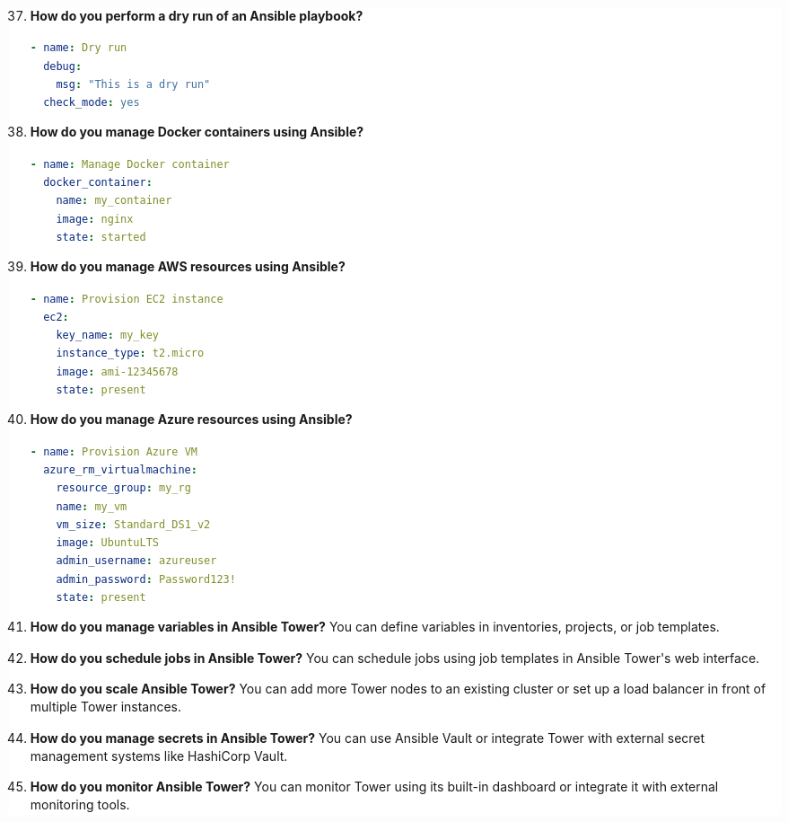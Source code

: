 37. **How do you perform a dry run of an Ansible playbook?**
    ```yaml
    - name: Dry run
      debug:
        msg: "This is a dry run"
      check_mode: yes
    ```

38. **How do you manage Docker containers using Ansible?**
    ```yaml
    - name: Manage Docker container
      docker_container:
        name: my_container
        image: nginx
        state: started
    ```

39. **How do you manage AWS resources using Ansible?**
    ```yaml
    - name: Provision EC2 instance
      ec2:
        key_name: my_key
        instance_type: t2.micro
        image: ami-12345678
        state: present
    ```

40. **How do you manage Azure resources using Ansible?**
    ```yaml
    - name: Provision Azure VM
      azure_rm_virtualmachine:
        resource_group: my_rg
        name: my_vm
        vm_size: Standard_DS1_v2
        image: UbuntuLTS
        admin_username: azureuser
        admin_password: Password123!
        state: present
    ```

41. **How do you manage variables in Ansible Tower?**
    You can define variables in inventories, projects, or job templates.

42. **How do you schedule jobs in Ansible Tower?**
    You can schedule jobs using job templates in Ansible Tower's web interface.

43. **How do you scale Ansible Tower?**
    You can add more Tower nodes to an existing cluster or set up a load balancer in front of multiple Tower instances.

44. **How do you manage secrets in Ansible Tower?**
    You can use Ansible Vault or integrate Tower with external secret management systems like HashiCorp Vault.

45. **How do you monitor Ansible Tower?**
    You can monitor Tower using its built-in dashboard or integrate it with external monitoring tools.
